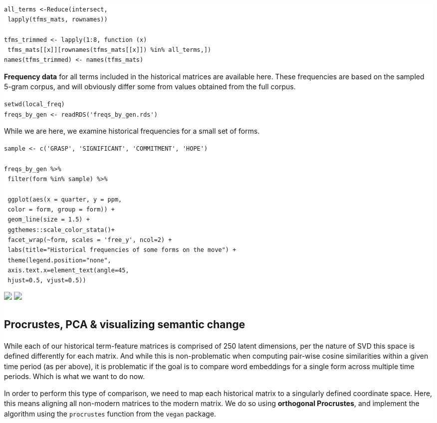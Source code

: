 ```
all_terms <-Reduce(intersect, 
 lapply(tfms_mats, rownames)) 

tfms_trimmed <- lapply(1:8, function (x)
 tfms_mats[[x]][rownames(tfms_mats[[x]]) %in% all_terms,])
names(tfms_trimmed) <- names(tfms_mats)
```

**Frequency data** for all terms included in the historical matrices are available here. These frequencies are based on the sampled 5-gram corpus, and will obviously differ some from values obtained from the full corpus.

```
setwd(local_freq)
freqs_by_gen <- readRDS('freqs_by_gen.rds')
```

While we are here, we examine historical frequencies for a small set of forms.

```
sample <- c('GRASP', 'SIGNIFICANT', 'COMMITMENT', 'HOPE')

freqs_by_gen %>%
 filter(form %in% sample) %>%
 
 ggplot(aes(x = quarter, y = ppm, 
 color = form, group = form)) +
 geom_line(size = 1.5) +
 ggthemes::scale_color_stata()+
 facet_wrap(~form, scales = 'free_y', ncol=2) +
 labs(title="Historical frequencies of some forms on the move") +
 theme(legend.position="none",
 axis.text.x=element_text(angle=45, 
 hjust=0.5, vjust=0.5))
```

![](https://i1.wp.com/jtimm.net/post/2019-03-29-lexical-change-procrustes_files/figure-html/unnamed-chunk-7-1.png?w=450&ssl=1)
![](https://i1.wp.com/jtimm.net/post/2019-03-29-lexical-change-procrustes_files/figure-html/unnamed-chunk-7-1.png?w=450&ssl=1)


## Procrustes, PCA & visualizing semantic change

While each of our historical term-feature matrices is comprised of 250 latent dimensions, per the nature of SVD this space is defined differently for each matrix. And while this is non-problematic when computing pair-wise cosine similarities within a given time period (as per above), it is problematic if the goal is to compare word embeddings for a single form across multiple time periods. Which is what we want to do now.

In order to perform this type of comparison, we need to map each historical matrix to a singularly defined coordinate space. Here, this means aligning all non-modern matrices to the modern matrix. We do so using **orthogonal Procrustes**, and implement the algorithm using the `procrustes` function from the `vegan` package.
